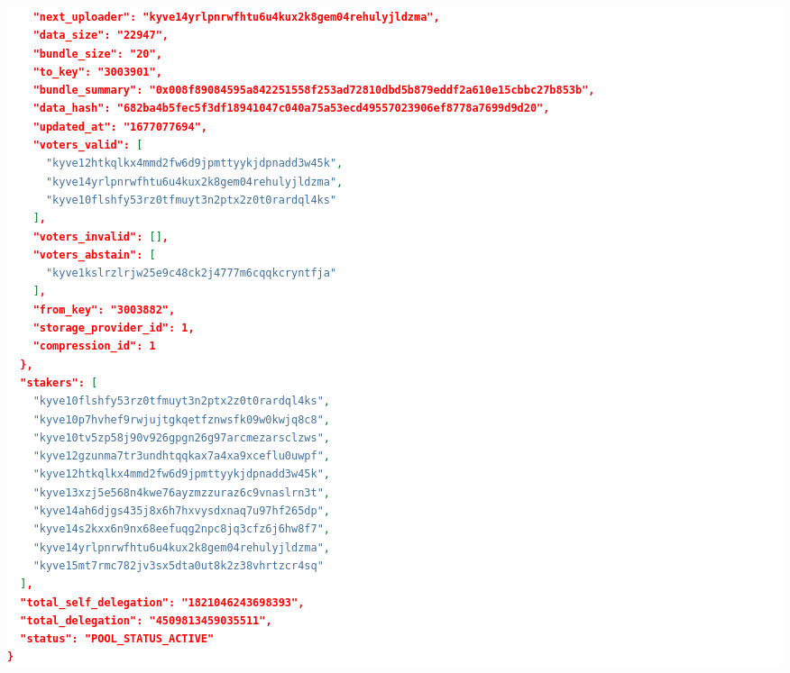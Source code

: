 ```json
    "next_uploader": "kyve14yrlpnrwfhtu6u4kux2k8gem04rehulyjldzma",
    "data_size": "22947",
    "bundle_size": "20",
    "to_key": "3003901",
    "bundle_summary": "0x008f89084595a842251558f253ad72810dbd5b879eddf2a610e15cbbc27b853b",
    "data_hash": "682ba4b5fec5f3df18941047c040a75a53ecd49557023906ef8778a7699d9d20",
    "updated_at": "1677077694",
    "voters_valid": [
      "kyve12htkqlkx4mmd2fw6d9jpmttyykjdpnadd3w45k",
      "kyve14yrlpnrwfhtu6u4kux2k8gem04rehulyjldzma",
      "kyve10flshfy53rz0tfmuyt3n2ptx2z0t0rardql4ks"
    ],
    "voters_invalid": [],
    "voters_abstain": [
      "kyve1kslrzlrjw25e9c48ck2j4777m6cqqkcryntfja"
    ],
    "from_key": "3003882",
    "storage_provider_id": 1,
    "compression_id": 1
  },
  "stakers": [
    "kyve10flshfy53rz0tfmuyt3n2ptx2z0t0rardql4ks",
    "kyve10p7hvhef9rwjujtgkqetfznwsfk09w0kwjq8c8",
    "kyve10tv5zp58j90v926gpgn26g97arcmezarsclzws",
    "kyve12gzunma7tr3undhtqqkax7a4xa9xceflu0uwpf",
    "kyve12htkqlkx4mmd2fw6d9jpmttyykjdpnadd3w45k",
    "kyve13xzj5e568n4kwe76ayzmzzuraz6c9vnaslrn3t",
    "kyve14ah6djgs435j8x6h7hxvysdxnaq7u97hf265dp",
    "kyve14s2kxx6n9nx68eefuqg2npc8jq3cfz6j6hw8f7",
    "kyve14yrlpnrwfhtu6u4kux2k8gem04rehulyjldzma",
    "kyve15mt7rmc782jv3sx5dta0ut8k2z38vhrtzcr4sq"
  ],
  "total_self_delegation": "1821046243698393",
  "total_delegation": "4509813459035511",
  "status": "POOL_STATUS_ACTIVE"
}
```

